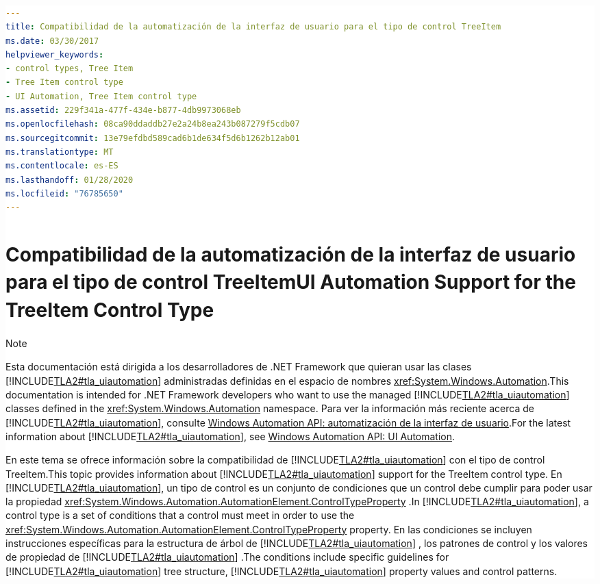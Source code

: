 ```yaml
---
title: Compatibilidad de la automatización de la interfaz de usuario para el tipo de control TreeItem
ms.date: 03/30/2017
helpviewer_keywords:
- control types, Tree Item
- Tree Item control type
- UI Automation, Tree Item control type
ms.assetid: 229f341a-477f-434e-b877-4db9973068eb
ms.openlocfilehash: 08ca90ddaddb27e2a24b8ea243b087279f5cdb07
ms.sourcegitcommit: 13e79efdbd589cad6b1de634f5d6b1262b12ab01
ms.translationtype: MT
ms.contentlocale: es-ES
ms.lasthandoff: 01/28/2020
ms.locfileid: "76785650"
---
```

# <a name="ui-automation-support-for-the-treeitem-control-type"></a><span data-ttu-id="d496c-102">Compatibilidad de la automatización de la interfaz de usuario para el tipo de control TreeItem</span><span class="sxs-lookup"><span data-stu-id="d496c-102">UI Automation Support for the TreeItem Control Type</span></span>
> [!NOTE]
> <span data-ttu-id="d496c-103">Esta documentación está dirigida a los desarrolladores de .NET Framework que quieran usar las clases [!INCLUDE[TLA2#tla_uiautomation](../../../includes/tla2sharptla-uiautomation-md.md)] administradas definidas en el espacio de nombres <xref:System.Windows.Automation>.</span><span class="sxs-lookup"><span data-stu-id="d496c-103">This documentation is intended for .NET Framework developers who want to use the managed [!INCLUDE[TLA2#tla_uiautomation](../../../includes/tla2sharptla-uiautomation-md.md)] classes defined in the <xref:System.Windows.Automation> namespace.</span></span> <span data-ttu-id="d496c-104">Para ver la información más reciente acerca de [!INCLUDE[TLA2#tla_uiautomation](../../../includes/tla2sharptla-uiautomation-md.md)], consulte [Windows Automation API: automatización de la interfaz de usuario](/windows/win32/winauto/entry-uiauto-win32).</span><span class="sxs-lookup"><span data-stu-id="d496c-104">For the latest information about [!INCLUDE[TLA2#tla_uiautomation](../../../includes/tla2sharptla-uiautomation-md.md)], see [Windows Automation API: UI Automation](/windows/win32/winauto/entry-uiauto-win32).</span></span>  
  
 <span data-ttu-id="d496c-105">En este tema se ofrece información sobre la compatibilidad de [!INCLUDE[TLA2#tla_uiautomation](../../../includes/tla2sharptla-uiautomation-md.md)] con el tipo de control TreeItem.</span><span class="sxs-lookup"><span data-stu-id="d496c-105">This topic provides information about [!INCLUDE[TLA2#tla_uiautomation](../../../includes/tla2sharptla-uiautomation-md.md)] support for the TreeItem control type.</span></span> <span data-ttu-id="d496c-106">En [!INCLUDE[TLA2#tla_uiautomation](../../../includes/tla2sharptla-uiautomation-md.md)], un tipo de control es un conjunto de condiciones que un control debe cumplir para poder usar la propiedad <xref:System.Windows.Automation.AutomationElement.ControlTypeProperty> .</span><span class="sxs-lookup"><span data-stu-id="d496c-106">In [!INCLUDE[TLA2#tla_uiautomation](../../../includes/tla2sharptla-uiautomation-md.md)], a control type is a set of conditions that a control must meet in order to use the <xref:System.Windows.Automation.AutomationElement.ControlTypeProperty> property.</span></span> <span data-ttu-id="d496c-107">En las condiciones se incluyen instrucciones específicas para la estructura de árbol de [!INCLUDE[TLA2#tla_uiautomation](../../../includes/tla2sharptla-uiautomation-md.md)] , los patrones de control y los valores de propiedad de [!INCLUDE[TLA2#tla_uiautomation](../../../includes/tla2sharptla-uiautomation-md.md)] .</span><span class="sxs-lookup"><span data-stu-id="d496c-107">The conditions include specific guidelines for [!INCLUDE[TLA2#tla_uiautomation](../../../includes/tla2sharptla-uiautomation-md.md)] tree structure, [!INCLUDE[TLA2#tla_uiautomation](../../../includes/tla2sharptla-uiautomation-md.md)] property values and control patterns.</span></span>  
  